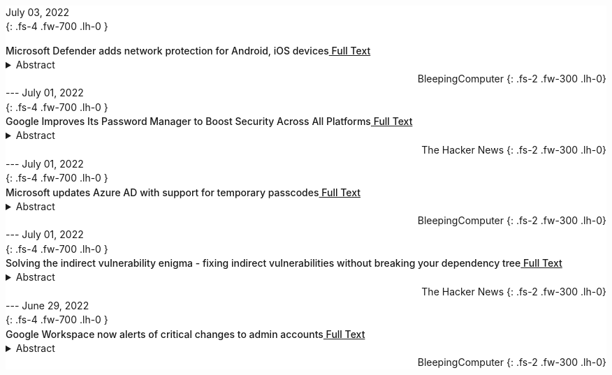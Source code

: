 July 03, 2022 <br>
{: .fs-4 .fw-700 .lh-0  }
<p style="font-weight:500; margin:0px" markdown="1">
Microsoft Defender adds network protection for Android, iOS devices<a href="https://www.bleepingcomputer.com/news/microsoft/microsoft-defender-adds-network-protection-for-android-ios-devices/"> Full Text</a>
</p>
<details><summary>Abstract</summary></details>
<div style="text-align: right" markdown="1">
BleepingComputer
{: .fs-2 .fw-300 .lh-0}
</div>
---
July 01, 2022 <br>
{: .fs-4 .fw-700 .lh-0  }
<p style="font-weight:500; margin:0px" markdown="1">
Google Improves Its Password Manager to Boost Security Across All Platforms<a href="https://thehackernews.com/2022/07/google-improves-its-password-manager-to.html"> Full Text</a>
</p>
<details><summary>Abstract</summary></details>
<div style="text-align: right" markdown="1">
The Hacker News
{: .fs-2 .fw-300 .lh-0}
</div>
---
July 01, 2022 <br>
{: .fs-4 .fw-700 .lh-0  }
<p style="font-weight:500; margin:0px" markdown="1">
Microsoft updates Azure AD with support for temporary passcodes<a href="https://www.bleepingcomputer.com/news/microsoft/microsoft-updates-azure-ad-with-support-for-temporary-passcodes/"> Full Text</a>
</p>
<details><summary>Abstract</summary></details>
<div style="text-align: right" markdown="1">
BleepingComputer
{: .fs-2 .fw-300 .lh-0}
</div>
---
July 01, 2022 <br>
{: .fs-4 .fw-700 .lh-0  }
<p style="font-weight:500; margin:0px" markdown="1">
Solving the indirect vulnerability enigma - fixing indirect vulnerabilities without breaking your dependency tree<a href="https://thehackernews.com/2022/07/solving-indirect-vulnerability-enigma.html"> Full Text</a>
</p>
<details><summary>Abstract</summary></details>
<div style="text-align: right" markdown="1">
The Hacker News
{: .fs-2 .fw-300 .lh-0}
</div>
---
June 29, 2022 <br>
{: .fs-4 .fw-700 .lh-0  }
<p style="font-weight:500; margin:0px" markdown="1">
Google Workspace now alerts of critical changes to admin accounts<a href="https://www.bleepingcomputer.com/news/security/google-workspace-now-alerts-of-critical-changes-to-admin-accounts/"> Full Text</a>
</p>
<details><summary>Abstract</summary></details>
<div style="text-align: right" markdown="1">
BleepingComputer
{: .fs-2 .fw-300 .lh-0}
</div>
